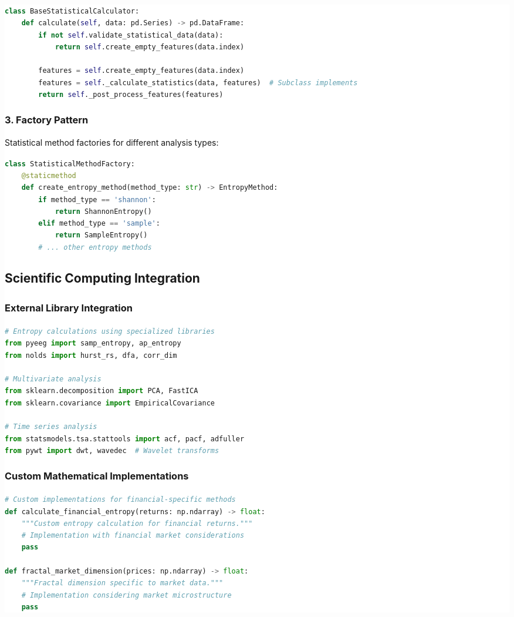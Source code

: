 ```python
class BaseStatisticalCalculator:
    def calculate(self, data: pd.Series) -> pd.DataFrame:
        if not self.validate_statistical_data(data):
            return self.create_empty_features(data.index)

        features = self.create_empty_features(data.index)
        features = self._calculate_statistics(data, features)  # Subclass implements
        return self._post_process_features(features)
```

### 3. Factory Pattern

Statistical method factories for different analysis types:

```python
class StatisticalMethodFactory:
    @staticmethod
    def create_entropy_method(method_type: str) -> EntropyMethod:
        if method_type == 'shannon':
            return ShannonEntropy()
        elif method_type == 'sample':
            return SampleEntropy()
        # ... other entropy methods
```

## Scientific Computing Integration

### External Library Integration

```python
# Entropy calculations using specialized libraries
from pyeeg import samp_entropy, ap_entropy
from nolds import hurst_rs, dfa, corr_dim

# Multivariate analysis
from sklearn.decomposition import PCA, FastICA
from sklearn.covariance import EmpiricalCovariance

# Time series analysis
from statsmodels.tsa.stattools import acf, pacf, adfuller
from pywt import dwt, wavedec  # Wavelet transforms
```

### Custom Mathematical Implementations

```python
# Custom implementations for financial-specific methods
def calculate_financial_entropy(returns: np.ndarray) -> float:
    """Custom entropy calculation for financial returns."""
    # Implementation with financial market considerations
    pass

def fractal_market_dimension(prices: np.ndarray) -> float:
    """Fractal dimension specific to market data."""
    # Implementation considering market microstructure
    pass
```
